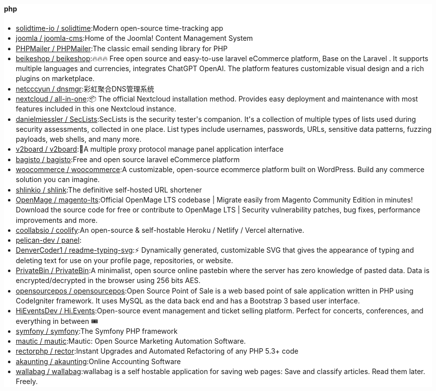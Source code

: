 #### php
* [solidtime-io / solidtime](https://github.com/solidtime-io/solidtime):Modern open-source time-tracking app
* [joomla / joomla-cms](https://github.com/joomla/joomla-cms):Home of the Joomla! Content Management System
* [PHPMailer / PHPMailer](https://github.com/PHPMailer/PHPMailer):The classic email sending library for PHP
* [beikeshop / beikeshop](https://github.com/beikeshop/beikeshop):🔥🔥🔥 Free open source and easy-to-use laravel eCommerce platform, Base on the Laravel . It supports multiple languages and currencies, integrates ChatGPT OpenAI. The platform features customizable visual design and a rich plugins on marketplace.
* [netcccyun / dnsmgr](https://github.com/netcccyun/dnsmgr):彩虹聚合DNS管理系统
* [nextcloud / all-in-one](https://github.com/nextcloud/all-in-one):📦 The official Nextcloud installation method. Provides easy deployment and maintenance with most features included in this one Nextcloud instance.
* [danielmiessler / SecLists](https://github.com/danielmiessler/SecLists):SecLists is the security tester's companion. It's a collection of multiple types of lists used during security assessments, collected in one place. List types include usernames, passwords, URLs, sensitive data patterns, fuzzing payloads, web shells, and many more.
* [v2board / v2board](https://github.com/v2board/v2board):🚀A multiple proxy protocol manage panel application interface
* [bagisto / bagisto](https://github.com/bagisto/bagisto):Free and open source laravel eCommerce platform
* [woocommerce / woocommerce](https://github.com/woocommerce/woocommerce):A customizable, open-source ecommerce platform built on WordPress. Build any commerce solution you can imagine.
* [shlinkio / shlink](https://github.com/shlinkio/shlink):The definitive self-hosted URL shortener
* [OpenMage / magento-lts](https://github.com/OpenMage/magento-lts):Official OpenMage LTS codebase | Migrate easily from Magento Community Edition in minutes! Download the source code for free or contribute to OpenMage LTS | Security vulnerability patches, bug fixes, performance improvements and more.
* [coollabsio / coolify](https://github.com/coollabsio/coolify):An open-source & self-hostable Heroku / Netlify / Vercel alternative.
* [pelican-dev / panel](https://github.com/pelican-dev/panel):
* [DenverCoder1 / readme-typing-svg](https://github.com/DenverCoder1/readme-typing-svg):⚡ Dynamically generated, customizable SVG that gives the appearance of typing and deleting text for use on your profile page, repositories, or website.
* [PrivateBin / PrivateBin](https://github.com/PrivateBin/PrivateBin):A minimalist, open source online pastebin where the server has zero knowledge of pasted data. Data is encrypted/decrypted in the browser using 256 bits AES.
* [opensourcepos / opensourcepos](https://github.com/opensourcepos/opensourcepos):Open Source Point of Sale is a web based point of sale application written in PHP using CodeIgniter framework. It uses MySQL as the data back end and has a Bootstrap 3 based user interface.
* [HiEventsDev / Hi.Events](https://github.com/HiEventsDev/Hi.Events):Open-source event management and ticket selling platform. Perfect for concerts, conferences, and everything in between 🎟️
* [symfony / symfony](https://github.com/symfony/symfony):The Symfony PHP framework
* [mautic / mautic](https://github.com/mautic/mautic):Mautic: Open Source Marketing Automation Software.
* [rectorphp / rector](https://github.com/rectorphp/rector):Instant Upgrades and Automated Refactoring of any PHP 5.3+ code
* [akaunting / akaunting](https://github.com/akaunting/akaunting):Online Accounting Software
* [wallabag / wallabag](https://github.com/wallabag/wallabag):wallabag is a self hostable application for saving web pages: Save and classify articles. Read them later. Freely.
